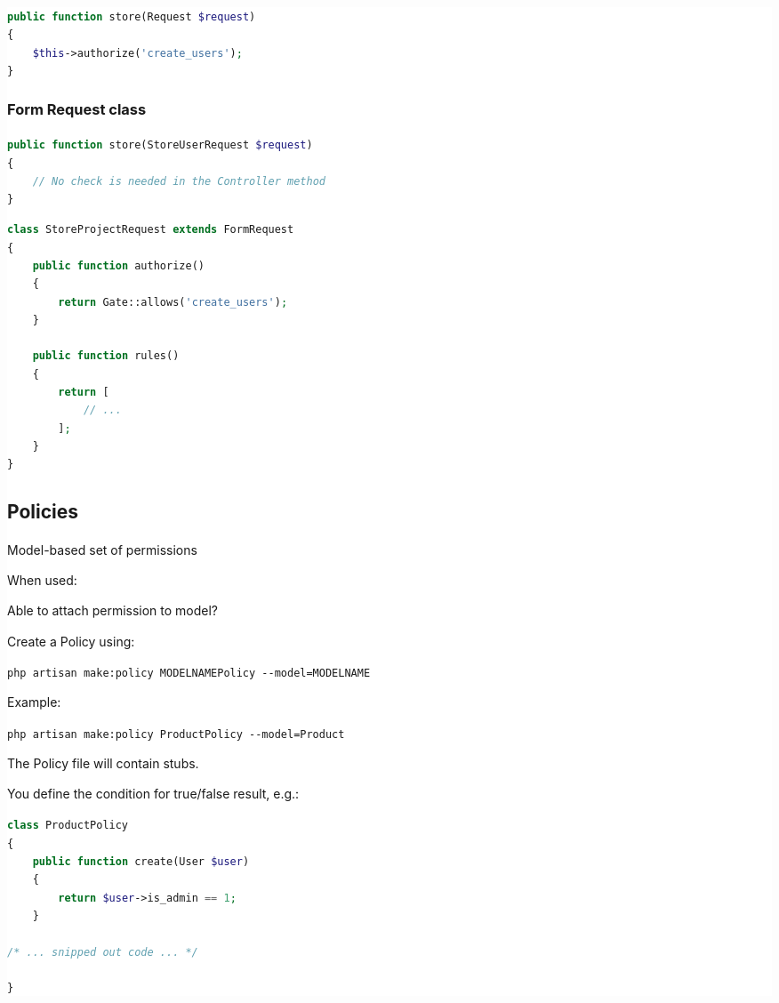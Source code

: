```php
public function store(Request $request)
{
    $this->authorize('create_users');
}
```

### Form Request class

```php
public function store(StoreUserRequest $request)
{
    // No check is needed in the Controller method
}
```

```php
class StoreProjectRequest extends FormRequest
{
    public function authorize()
    {
        return Gate::allows('create_users');
    }
 
    public function rules()
    {
        return [
            // ...
        ];
    }
}
```

## Policies

Model-based set of permissions

When used:

Able to attach permission to model?

Create a Policy using:

```shell
php artisan make:policy MODELNAMEPolicy --model=MODELNAME
```

Example:

```shell
php artisan make:policy ProductPolicy --model=Product
```

The Policy file will contain stubs.

You define the condition for true/false result, e.g.:

```php
class ProductPolicy
{
    public function create(User $user)
    {
        return $user->is_admin == 1;
    }

/* ... snipped out code ... */

}
```
